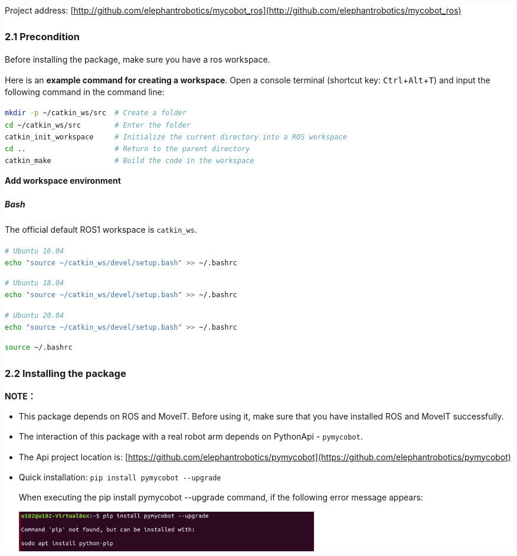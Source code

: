 Project address: [http://github.com/elephantrobotics/mycobot_ros](http://github.com/elephantrobotics/mycobot_ros)


### 2.1 Precondition

Before installing the package, make sure you have a ros workspace.

Here is an **example command for creating a workspace**. Open a console terminal (shortcut key: <kbd>Ctrl</kbd>+<kbd>Alt</kbd>+<kbd>T</kbd>) and input the following command in the command line:

```bash
mkdir -p ~/catkin_ws/src  # Create a folder
cd ~/catkin_ws/src        # Enter the folder
catkin_init_workspace     # Initialize the current directory into a ROS workspace
cd ..                     # Return to the parent directory
catkin_make               # Build the code in the workspace
```

**Add workspace environment**

##### Bash

The official default ROS1 workspace is `catkin_ws`.

```bash
# Ubuntu 16.04
echo "source ~/catkin_ws/devel/setup.bash" >> ~/.bashrc
```

```bash
# Ubuntu 18.04
echo "source ~/catkin_ws/devel/setup.bash" >> ~/.bashrc
```

```bash
# Ubuntu 20.04
echo "source ~/catkin_ws/devel/setup.bash" >> ~/.bashrc
```

```bash
source ~/.bashrc
```


### 2.2 Installing the package
**NOTE：**

- This package depends on ROS and MoveIT. Before using it, make sure that you have installed ROS and MoveIT successfully.
- The interaction of this package with a real robot arm depends on PythonApi - `pymycobot`.
- The Api project location is: [https://github.com/elephantrobotics/pymycobot](https://github.com/elephantrobotics/pymycobot)
- Quick installation: `pip install pymycobot --upgrade`
  
  When executing the pip install pymycobot --upgrade command, if the following error message appears:

  <img src =../../resourse/12-ApplicationBaseROS/ros-5.png
  width ="500"  align = "center">
